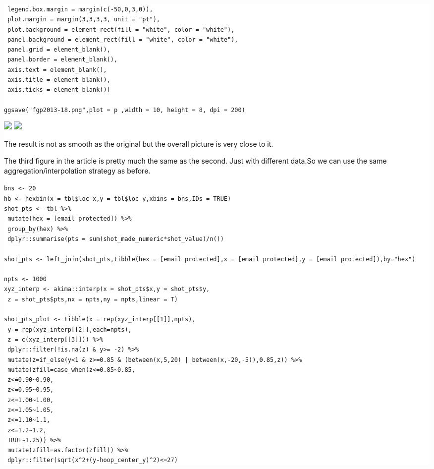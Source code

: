 ```
 legend.box.margin = margin(c(-50,0,3,0)),
 plot.margin = margin(3,3,3,3, unit = "pt"),
 plot.background = element_rect(fill = "white", color = "white"),
 panel.background = element_rect(fill = "white", color = "white"),
 panel.grid = element_blank(),
 panel.border = element_blank(),
 axis.text = element_blank(),
 axis.title = element_blank(),
 axis.ticks = element_blank())

ggsave("fgp2013-18.png",plot = p ,width = 10, height = 8, dpi = 200)
```

![](https://i0.wp.com/blog.schochastics.net/img/fgp2013-18.png?w=456&is-pending-load=1)
![](https://i0.wp.com/blog.schochastics.net/img/fgp2013-18.png?w=456)


The result is not as smooth as the original but the overall picture is very close to it.

The third figure in the article is pretty much the same as the second. Just with different data.So we can use the same aggregation/interpolation strategy as before.

```
bns <- 20 
hb <- hexbin(x = tbl$loc_x,y = tbl$loc_y,xbins = bns,IDs = TRUE)
shot_pts <- tbl %>% 
 mutate(hex = [email protected]) %>% 
 group_by(hex) %>% 
 dplyr::summarise(pts = sum(shot_made_numeric*shot_value)/n())

shot_pts <- left_join(shot_pts,tibble(hex = [email protected],x = [email protected],y = [email protected]),by="hex")

npts <- 1000
xyz_interp <- akima::interp(x = shot_pts$x,y = shot_pts$y,
 z = shot_pts$pts,nx = npts,ny = npts,linear = T)

shot_pts_plot <- tibble(x = rep(xyz_interp[[1]],npts),
 y = rep(xyz_interp[[2]],each=npts),
 z = c(xyz_interp[[3]])) %>% 
 dplyr::filter(!is.na(z) & y>= -2) %>% 
 mutate(z=if_else(y<1 & z>=0.85 & (between(x,5,20) | between(x,-20,-5)),0.85,z)) %>%
 mutate(zfill=case_when(z<=0.85~0.85,
 z<=0.90~0.90,
 z<=0.95~0.95,
 z<=1.00~1.00,
 z<=1.05~1.05,
 z<=1.10~1.1,
 z<=1.2~1.2,
 TRUE~1.25)) %>% 
 mutate(zfill=as.factor(zfill)) %>% 
 dplyr::filter(sqrt(x^2+(y-hoop_center_y)^2)<=27)
```
